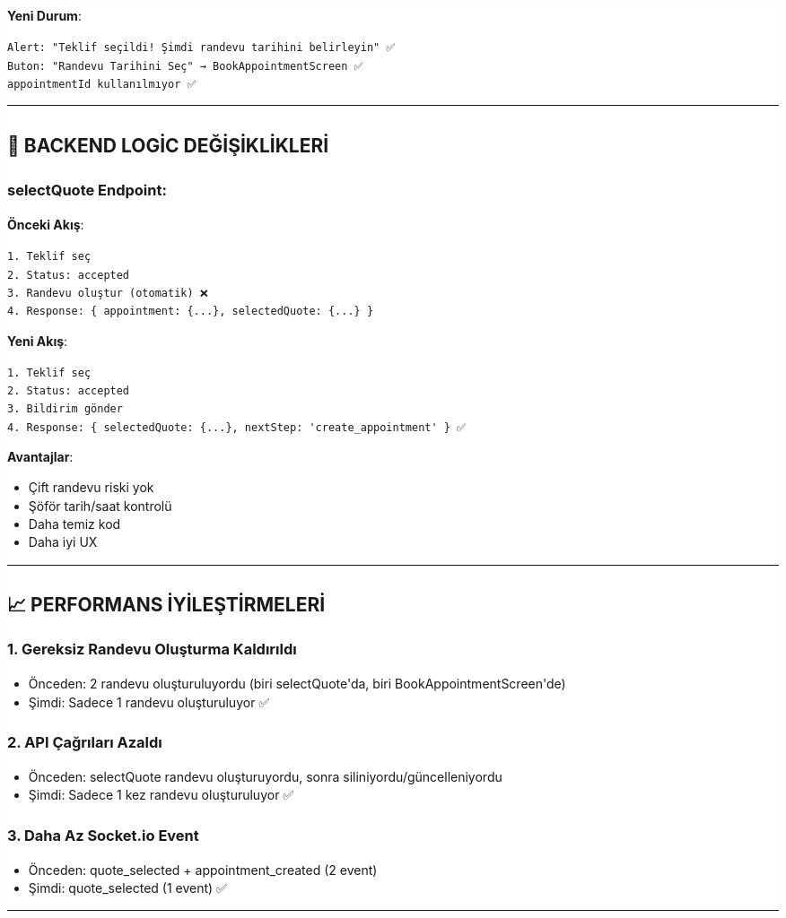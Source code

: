 **Yeni Durum**:
```
Alert: "Teklif seçildi! Şimdi randevu tarihini belirleyin" ✅
Buton: "Randevu Tarihini Seç" → BookAppointmentScreen ✅
appointmentId kullanılmıyor ✅
```

---

## 🔧 BACKEND LOGİC DEĞİŞİKLİKLERİ

### selectQuote Endpoint:

**Önceki Akış**:
```
1. Teklif seç
2. Status: accepted
3. Randevu oluştur (otomatik) ❌
4. Response: { appointment: {...}, selectedQuote: {...} }
```

**Yeni Akış**:
```
1. Teklif seç
2. Status: accepted
3. Bildirim gönder
4. Response: { selectedQuote: {...}, nextStep: 'create_appointment' } ✅
```

**Avantajlar**:
- Çift randevu riski yok
- Şöför tarih/saat kontrolü
- Daha temiz kod
- Daha iyi UX

---

## 📈 PERFORMANS İYİLEŞTİRMELERİ

### 1. Gereksiz Randevu Oluşturma Kaldırıldı
- Önceden: 2 randevu oluşturuluyordu (biri selectQuote'da, biri BookAppointmentScreen'de)
- Şimdi: Sadece 1 randevu oluşturuluyor ✅

### 2. API Çağrıları Azaldı
- Önceden: selectQuote randevu oluşturuyordu, sonra siliniyordu/güncelleniyordu
- Şimdi: Sadece 1 kez randevu oluşturuluyor ✅

### 3. Daha Az Socket.io Event
- Önceden: quote_selected + appointment_created (2 event)
- Şimdi: quote_selected (1 event) ✅

---
